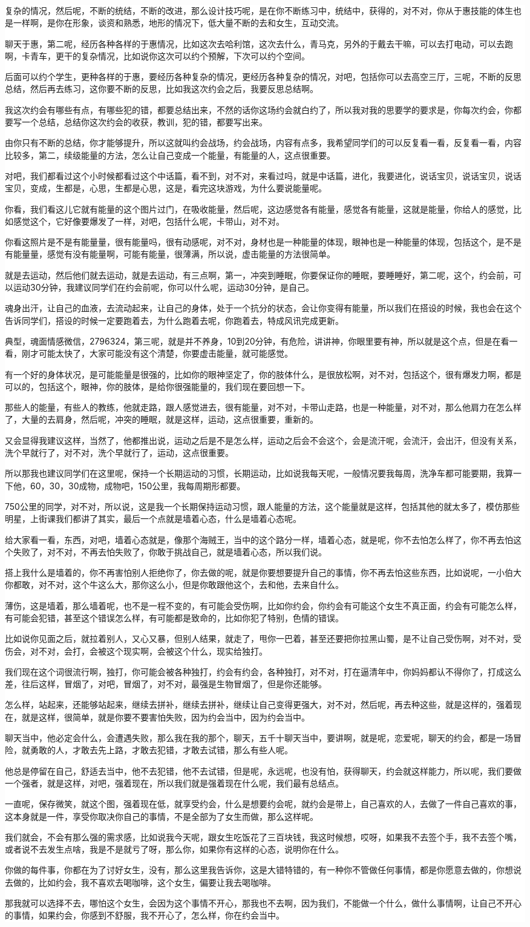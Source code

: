 复杂的情况，然后呢，不断的统结，不断的改进，那么设计技巧呢，是在你不断练习中，统结中，获得的，对不对，你从于惠技能的体生也是一样啊，是你在形象，谈资和熟悉，地形的情况下，低大量不断的去和女生，互动交流。

聊天于惠，第二呢，经历各种各样的于惠情况，比如这次去哈利馆，这次去什么，青马克，另外的于戴去干嘛，可以去打电动，可以去跑啊，卡青车，更干的复杂情况，比如说你这次可以约个预解，下次可以约个空间。

后面可以约个学生，更种各样的于惠，要经历各种复杂的情况，更经历各种复杂的情况，对吧，包括你可以去高空三厅，三呢，不断的反思总结，然后再去练习，这你要不断的反思，比如我这次约会之后，我要反思总结啊。

我这次约会有哪些有点，有哪些犯的错，都要总结出来，不然的话你这场约会就白约了，所以我对我的思要学的要求是，你每次约会，你都要写一个总结，总结你这次约会的收获，教训，犯的错，都要写出来。

由你只有不断的总结，你才能够提升，所以这就叫约会战场，约会战场，内容有点多，我希望同学们的可以反复看一看，反复看一看，内容比较多，第二，续级能量的方法，怎么让自己变成一个能量，有能量的人，这点很重要。

对吧，我们都看过这个小时候都看过这个中话篇，看不到，对不对，来看过吗，就是中话篇，进化，我要进化，说话宝贝，说话宝贝，说话宝贝，变成，生都是，心思，生都是心思，这是，看完这块游戏，为什么要说能量呢。

你看，我们看这儿它就有能量的这个图片过门，在吸收能量，然后呢，这边感觉各有能量，感觉各有能量，这就是能量，你给人的感觉，比如感觉这个，它好像要爆发了一样，对吧，包括什么呢，卡带山，对不对。

你看这照片是不是有能量量，很有能量吗，很有动感呢，对不对，身材也是一种能量的体现，眼神也是一种能量的体现，包括这个，是不是有能量量，感觉有没有能量啊，可能有能量，很薄满，所以说，虚击能量的方法很简单。

就是去运动，然后他们就去运动，就是去运动，有三点啊，第一，冲突到睡眠，你要保证你的睡眠，要睡睡好，第二呢，这个，约会前，可以运动30分钟，我建议同学们在约会前呢，你可以什么呢，运动30分钟，是自己。

魂身出汗，让自己的血液，去流动起来，让自己的身体，处于一个抗分的状态，会让你变得有能量，所以我们在搭设的时候，我也会在这个告诉同学们，搭设的时候一定要跑着去，为什么跑着去呢，你跑着去，特成风讯完成更新。

典型，魂面情感微信，2796324，第三呢，就是并不养身，10到20分钟，有危险，讲讲神，你眼里要有神，所以就是这个点，但是在看一看，刚才可能太快了，大家可能没有这个清楚，你要虚击能量，就可能感觉。

有一个好的身体状况，是可能能量是很强的，比如你的眼神坚定了，你的肢体什么，是很放松啊，对不对，包括这个，很有爆发力啊，都是可以的，包括这个，眼神，你的肢体，是给你很强能量的，我们现在要回想一下。

那些人的能量，有些人的教练，他就走路，跟人感觉进去，很有能量，对不对，卡带山走路，也是一种能量，对不对，那么他肩力在怎么样了，大量的去肩身，然后呢，冲突的睡眠，就是这样，运动，这点很重要，重新的。

又会显得我建议这样，当然了，他都推出说，运动之后是不是怎么样，运动之后会不会这个，会是流汗呢，会流汗，会出汗，但没有关系，洗个早就行了，对不对，洗个早就行了，运动，这点很重要。

所以那我也建议同学们在这里呢，保持一个长期运动的习惯，长期运动，比如说我每天呢，一般情况要我每周，洗净车都可能要期，我算一下他，60，30，30成物，成物吧，150公里，我每周期形都要。

750公里的同学，对不对，所以说，这是我一个长期保持运动习惯，跟人能量的方法，这个能量就是这样，包括其他的就太多了，模仿那些明星，上街课我们都讲了其实，最后一个点就是墙着心态，什么是墙着心态呢。

给大家看一看，东西，对吧，墙着心态就是，像那个海贼王，当中的这个路分一样，墙着心态，就是呢，你不去怕怎么样了，你不再去怕这个失败了，对不对，不再去怕失败了，你敢于挑战自己，就是墙着心态，所以我们说。

搭上我什么是墙着的，你不再害怕别人拒绝你了，你去做的呢，就是你要想要提升自己的事情，你不再去怕这些东西，比如说呢，一小伯大你都敢，对不对，这个牛这么大，那你这么小，但是你敢跟他这个，去和他，去来自什么。

薄伤，这是墙着，那么墙着呢，也不是一程不变的，有可能会受伤啊，比如你约会，你约会有可能这个女生不真正面，约会有可能怎么样，有可能会犯错，甚至这个错误怎么样，有可能都是致命的，比如你犯了特别，色情的错误。

比如说你见面之后，就拉着别人，又心又暴，但别人结果，就走了，甩你一巴着，甚至还要把你拉黑山蜀，是不让自己受伤啊，对不对，受伤会，对不对，会打，会被这个现实啊，会被这个什么，现实给独打。

我们现在这个词很流行啊，独打，你可能会被各种独打，约会有约会，各种独打，对不对，打在逼清年中，你妈妈都认不得你了，打成这么差，往后这样，冒烟了，对吧，冒烟了，对不对，最强是生物冒烟了，但是你还能够。

怎么样，站起来，还能够站起来，继续去拼补，继续去拼补，继续让自己变得更强大，对不对，然后呢，再去种这些，就是这样的，强着现在，就是这样，很简单，就是你要不要害怕失败，因为约会当中，因为约会当中。

聊天当中，他必定会什么，会遭遇失败，那么我在我的那个，聊天，五千十聊天当中，要讲啊，就是呢，恋爱呢，聊天的约会，都是一场冒险，就勇敢的人，才敢去先上路，才敢去犯错，才敢去试错，那么有些人呢。

他总是停留在自己，舒适去当中，他不去犯错，他不去试错，但是呢，永远呢，也没有怕，获得聊天，约会就这样能力，所以呢，我们要做一个强者，就是这样，对吧，强着现在，所以我们就是强着现在什么呢，我们最有总结点。

一直呢，保存微笑，就这个图，强着现在低，就享受约会，什么是想要约会呢，就约会是带上，自己喜欢的人，去做了一件自己喜欢的事，这本身就是一件，享受你取决你自己的事情，不是全部为了女生而做，那么这样呢。

我们就会，不会有那么强的需求感，比如说我今天呢，跟女生吃饭花了三百块钱，我这时候想，哎呀，如果我不去签个手，我不去签个嘴，或者说不去发生点啥，我是不是就亏了呀，那么你，如果你有这样的心态，说明你在什么。

你做的每件事，你都在为了讨好女生，没有，那么这里我告诉你，这是大错特错的，有一种你不管做任何事情，都是你愿意去做的，你想说去做的，比如约会，我不喜欢去喝咖啡，这个女生，偏要让我去喝咖啡。

那我就可以选择不去，哪怕这个女生，会因为这个事情不开心，那我也不去啊，因为我们，不能做一个什么，做什么事情啊，让自己不开心的事情，如果约会，你感到不舒服，我不开心了，怎么样，你在约会当中。
